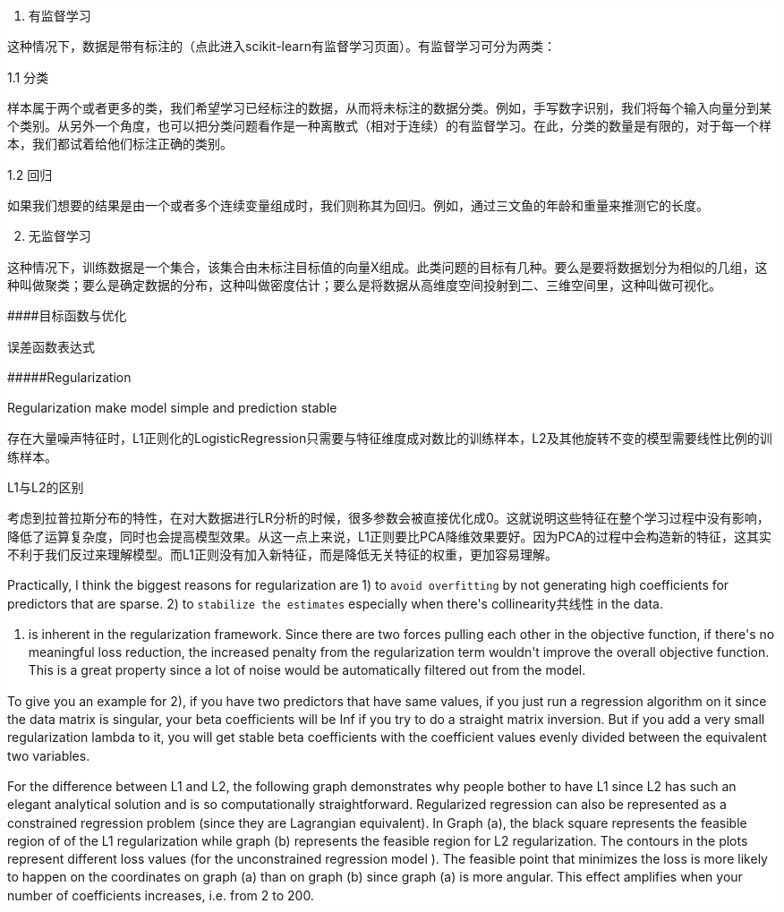 

1. 有监督学习


这种情况下，数据是带有标注的（点此进入scikit-learn有监督学习页面）。有监督学习可分为两类：

1.1 分类

样本属于两个或者更多的类，我们希望学习已经标注的数据，从而将未标注的数据分类。例如，手写数字识别，我们将每个输入向量分到某个类别。从另外一个角度，也可以把分类问题看作是一种离散式（相对于连续）的有监督学习。在此，分类的数量是有限的，对于每一个样本，我们都试着给他们标注正确的类别。

1.2 回归

如果我们想要的结果是由一个或者多个连续变量组成时，我们则称其为回归。例如，通过三文鱼的年龄和重量来推测它的长度。

2. 无监督学习

这种情况下，训练数据是一个集合，该集合由未标注目标值的向量X组成。此类问题的目标有几种。要么是要将数据划分为相似的几组，这种叫做聚类；要么是确定数据的分布，这种叫做密度估计；要么是将数据从高维度空间投射到二、三维空间里，这种叫做可视化。


####目标函数与优化


误差函数表达式

#####Regularization

Regularization make model simple and prediction stable


存在大量噪声特征时，L1正则化的LogisticRegression只需要与特征维度成对数比的训练样本，L2及其他旋转不变的模型需要线性比例的训练样本。

L1与L2的区别

考虑到拉普拉斯分布的特性，在对大数据进行LR分析的时候，很多参数会被直接优化成0。这就说明这些特征在整个学习过程中没有影响，降低了运算复杂度，同时也会提高模型效果。从这一点上来说，L1正则要比PCA降维效果要好。因为PCA的过程中会构造新的特征，这其实不利于我们反过来理解模型。而L1正则没有加入新特征，而是降低无关特征的权重，更加容易理解。


Practically, I think the biggest reasons for regularization are 1) to `avoid overfitting` by not generating high coefficients for predictors that are sparse.   2) to `stabilize the estimates` especially when there's collinearity共线性 in the data.  

1) is inherent in the regularization framework.  Since there are two forces pulling each other in the objective function, if there's no meaningful loss reduction, the increased penalty from the regularization term wouldn't improve the overall objective function. This is a great property since  a lot of noise would be automatically filtered out from the model.  


To give you an example for 2),  if you have two predictors that have same values, if you just run a regression algorithm on it since the data matrix is singular, your beta coefficients will be Inf if you try to do a straight matrix inversion. But if you  add a very small regularization lambda to it, you will get stable beta coefficients with the coefficient values evenly divided between the equivalent two variables. 


For the difference between L1 and L2, the following graph demonstrates why people bother to have L1 since L2 has such an elegant analytical solution and is so computationally straightforward. Regularized regression can also be represented as a constrained regression problem (since they are Lagrangian equivalent). In Graph (a), the black square represents the feasible region of of the L1 regularization while graph (b) represents the feasible region for L2 regularization. The contours in the plots represent different loss values (for the unconstrained regression model ). The feasible point that minimizes the loss is more likely to happen on the coordinates on graph (a) than on graph (b) since graph (a) is more angular.  This effect amplifies when your number of coefficients increases, i.e. from 2 to 200. 
